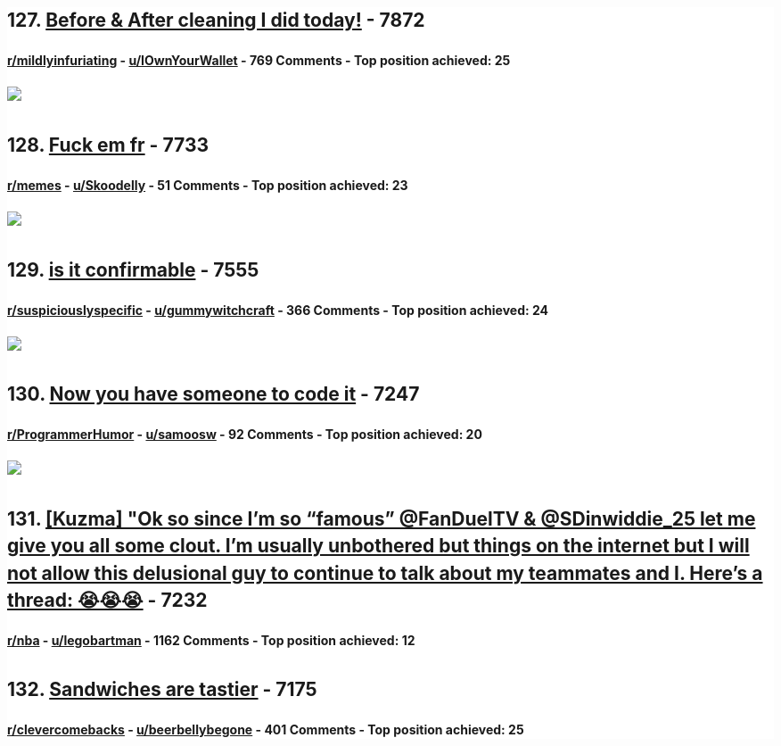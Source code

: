 ## 127. [Before &amp; After cleaning I did today!](http://reddit.com/r/mildlyinfuriating/comments/12j1nj4/before_after_cleaning_i_did_today/) - 7872
#### [r/mildlyinfuriating](http://reddit.com/r/mildlyinfuriating) - [u/IOwnYourWallet](http://reddit.com/u/IOwnYourWallet) - 769 Comments - Top position achieved: 25

<a href="https://www.reddit.com/gallery/12j1nj4"><img src="https://a.thumbs.redditmedia.com/WWBqdJ0w4XLodTfqoN35INGPf2cUKP_ER_bnZ1A8JZ4.jpg"></img></a>

## 128. [Fuck em fr](http://reddit.com/r/memes/comments/12jh4y5/fuck_em_fr/) - 7733
#### [r/memes](http://reddit.com/r/memes) - [u/Skoodelly](http://reddit.com/u/Skoodelly) - 51 Comments - Top position achieved: 23

<a href="https://v.redd.it/ev91peq1gfta1"><img src="https://b.thumbs.redditmedia.com/fhDFUAoZrtEV97_Auap9SidN50Cxn0FSTK6OiSTD37U.jpg"></img></a>

## 129. [is it confirmable](http://reddit.com/r/suspiciouslyspecific/comments/12jwpbe/is_it_confirmable/) - 7555
#### [r/suspiciouslyspecific](http://reddit.com/r/suspiciouslyspecific) - [u/gummywitchcraft](http://reddit.com/u/gummywitchcraft) - 366 Comments - Top position achieved: 24

<a href="https://i.redd.it/43el5tq4cita1.jpg"><img src="https://b.thumbs.redditmedia.com/bymDrKD1_Pk6hgszJQKeLkA2L8k6p5t6tVj-PYen3DM.jpg"></img></a>

## 130. [Now you have someone to code it](http://reddit.com/r/ProgrammerHumor/comments/12k3v91/now_you_have_someone_to_code_it/) - 7247
#### [r/ProgrammerHumor](http://reddit.com/r/ProgrammerHumor) - [u/samoosw](http://reddit.com/u/samoosw) - 92 Comments - Top position achieved: 20

<a href="https://i.redd.it/d0v0br33ykta1.jpg"><img src="https://b.thumbs.redditmedia.com/XmHjIcLW3h43zPqXvz3f2fV1eyKaxO-M2sIn6QwPk9g.jpg"></img></a>

## 131. [[Kuzma] "Ok so since I’m so “famous” @FanDuelTV &amp; @SDinwiddie_25 let me give you all some clout. I’m usually unbothered but things on the internet but I will not allow this delusional guy to continue to talk about my teammates and I. Here’s a thread: 😭😭😭](http://reddit.com/r/nba/comments/12ju9tb/kuzma_ok_so_since_im_so_famous_fandueltv/) - 7232
#### [r/nba](http://reddit.com/r/nba) - [u/legobartman](http://reddit.com/u/legobartman) - 1162 Comments - Top position achieved: 12

## 132. [Sandwiches are tastier](http://reddit.com/r/clevercomebacks/comments/12jy6ow/sandwiches_are_tastier/) - 7175
#### [r/clevercomebacks](http://reddit.com/r/clevercomebacks) - [u/beerbellybegone](http://reddit.com/u/beerbellybegone) - 401 Comments - Top position achieved: 25
